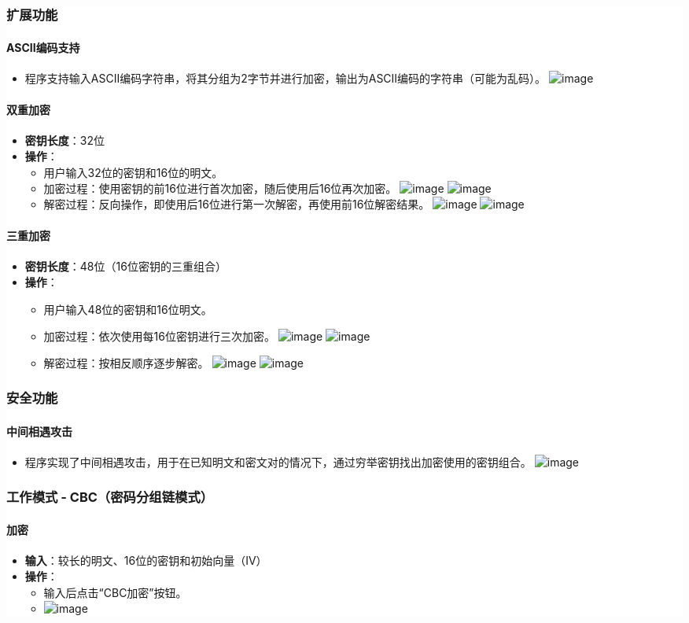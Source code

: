 

### 扩展功能

#### ASCII编码支持
- 程序支持输入ASCII编码字符串，将其分组为2字节并进行加密，输出为ASCII编码的字符串（可能为乱码）。
  ![image](https://github.com/user-attachments/assets/e9579d86-4689-461d-91ca-230a3ecf91dc)


#### 双重加密
- **密钥长度**：32位
- **操作**：
  - 用户输入32位的密钥和16位的明文。
  - 加密过程：使用密钥的前16位进行首次加密，随后使用后16位再次加密。
![image](https://github.com/user-attachments/assets/fe65e3d2-2dd2-4bda-b6ee-4c1451713a2d)
![image](https://github.com/user-attachments/assets/548fee88-255f-47f3-928e-019daa42c867)
  - 解密过程：反向操作，即使用后16位进行第一次解密，再使用前16位解密结果。
  ![image](https://github.com/user-attachments/assets/b1dfaeb8-978a-4031-815c-576c7be5843e)
![image](https://github.com/user-attachments/assets/0d451765-7a2a-4e35-9a89-514a6e059399)



#### 三重加密
- **密钥长度**：48位（16位密钥的三重组合）
- **操作**：
  - 用户输入48位的密钥和16位明文。
  - 加密过程：依次使用每16位密钥进行三次加密。
    ![image](https://github.com/user-attachments/assets/45171493-3b76-44de-92f6-9764c8e3b738)
![image](https://github.com/user-attachments/assets/0d17dc45-9d16-4891-803f-c3b0eb3972ec)

  - 解密过程：按相反顺序逐步解密。
![image](https://github.com/user-attachments/assets/e172bb38-04e8-425b-8fb9-a832c4a5bc47)
![image](https://github.com/user-attachments/assets/0d607b16-a652-4fe0-a715-e55cf4fe4649)

### 安全功能

#### 中间相遇攻击
- 程序实现了中间相遇攻击，用于在已知明文和密文对的情况下，通过穷举密钥找出加密使用的密钥组合。
![image](https://github.com/user-attachments/assets/92a67c43-8781-4b15-9d5d-7021eb10e4f3)

### 工作模式 - CBC（密码分组链模式）

#### 加密
- **输入**：较长的明文、16位的密钥和初始向量（IV）
- **操作**：
  - 输入后点击“CBC加密”按钮。
  - ![image](https://github.com/user-attachments/assets/3753a44a-9410-42e1-b079-bcab29b26481)
